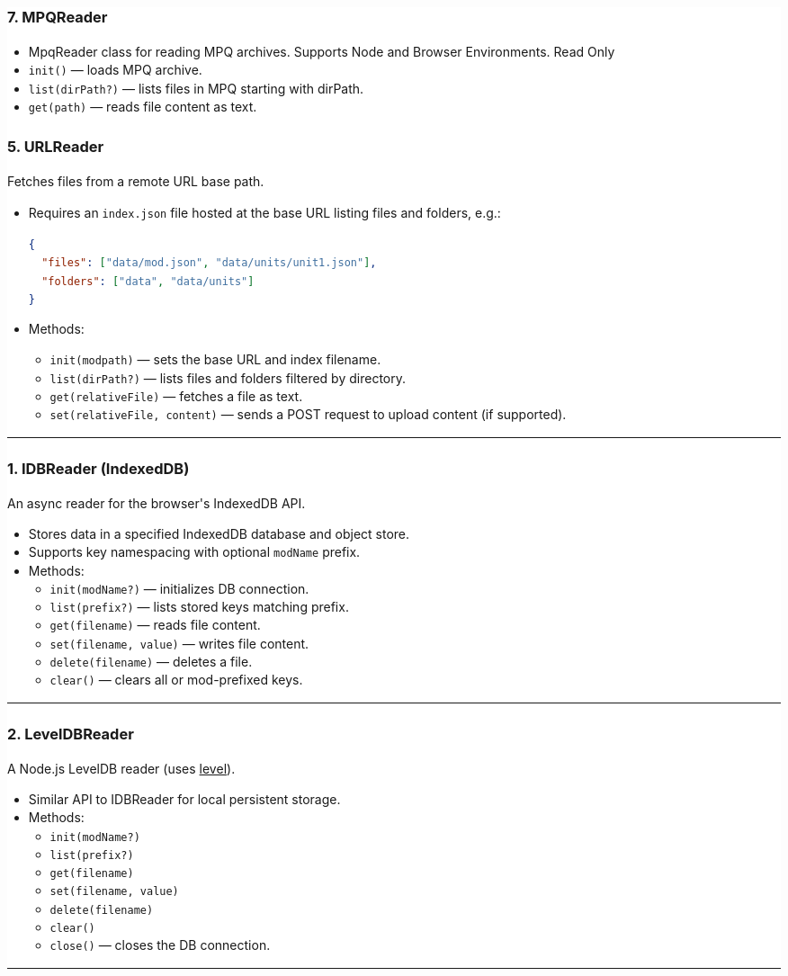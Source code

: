 
### 7. MPQReader

 - MpqReader class for reading MPQ archives. Supports Node and Browser Environments. Read Only
  - `init()` — loads MPQ archive.  
  - `list(dirPath?)` — lists files in MPQ starting with dirPath.  
  - `get(path)` — reads file content as text.  
 


### 5. URLReader

Fetches files from a remote URL base path.

- Requires an `index.json` file hosted at the base URL listing files and folders, e.g.:

  ```json  
  {  
    "files": ["data/mod.json", "data/units/unit1.json"],  
    "folders": ["data", "data/units"]  
  }  
  ```

- Methods:  
  - `init(modpath)` — sets the base URL and index filename.  
  - `list(dirPath?)` — lists files and folders filtered by directory.  
  - `get(relativeFile)` — fetches a file as text.  
  - `set(relativeFile, content)` — sends a POST request to upload content (if supported).

---

### 1. IDBReader (IndexedDB)

An async reader for the browser's IndexedDB API.

- Stores data in a specified IndexedDB database and object store.
- Supports key namespacing with optional `modName` prefix.
- Methods:  
  - `init(modName?)` — initializes DB connection.  
  - `list(prefix?)` — lists stored keys matching prefix.  
  - `get(filename)` — reads file content.  
  - `set(filename, value)` — writes file content.  
  - `delete(filename)` — deletes a file.  
  - `clear()` — clears all or mod-prefixed keys.

---

### 2. LevelDBReader

A Node.js LevelDB reader (uses [level](https://github.com/Level/level)).

- Similar API to IDBReader for local persistent storage.
- Methods:  
  - `init(modName?)`  
  - `list(prefix?)`  
  - `get(filename)`  
  - `set(filename, value)`  
  - `delete(filename)`  
  - `clear()`  
  - `close()` — closes the DB connection.

---